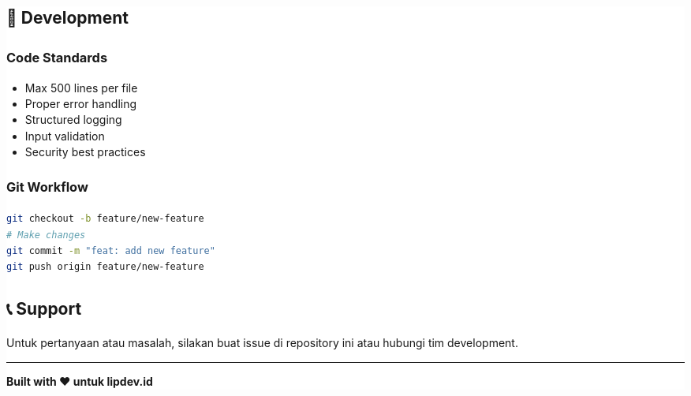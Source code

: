 ## 🔧 Development

### Code Standards
- Max 500 lines per file
- Proper error handling
- Structured logging
- Input validation
- Security best practices

### Git Workflow
```bash
git checkout -b feature/new-feature
# Make changes
git commit -m "feat: add new feature"
git push origin feature/new-feature
```

## 📞 Support

Untuk pertanyaan atau masalah, silakan buat issue di repository ini atau hubungi tim development.

---

**Built with ❤️ untuk lipdev.id**
